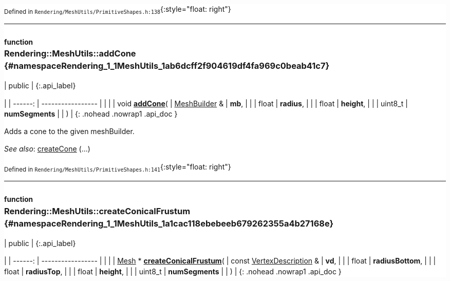 


<sub>Defined in `Rendering/MeshUtils/PrimitiveShapes.h:138`</sub>{:style="float: right"}

-------------------------------------------------------------------

### <small>function</small><br/> Rendering::MeshUtils::addCone {#namespaceRendering_1_1MeshUtils_1ab6dcff2f904619df4fa969c0beab41c7}

| public |
{:.api_label}

|
| ------: | ----------------- |
|  |
| void **[addCone](#namespaceRendering_1_1MeshUtils_1ab6dcff2f904619df4fa969c0beab41c7)**( |  [MeshBuilder](classRendering_1_1MeshUtils_1_1MeshBuilder) & | **mb**, |
| | float | **radius**, |
| | float | **height**, |
| | uint8_t | **numSegments** |
|   ) |
{: .nohead .nowrap1 .api_doc }

Adds a cone to the given meshBuilder.





*See also*:  [createCone](namespaceRendering_1_1MeshUtils#namespaceRendering_1_1MeshUtils_1a1c81f86476d156fb842570da8a113e4d) (...)





<sub>Defined in `Rendering/MeshUtils/PrimitiveShapes.h:141`</sub>{:style="float: right"}

-------------------------------------------------------------------

### <small>function</small><br/> Rendering::MeshUtils::createConicalFrustum {#namespaceRendering_1_1MeshUtils_1a1cac118ebebeeb679262355a4b27168e}

| public |
{:.api_label}

|
| ------: | ----------------- |
|  |
| [Mesh](classRendering_1_1Mesh) * **[createConicalFrustum](#namespaceRendering_1_1MeshUtils_1a1cac118ebebeeb679262355a4b27168e)**( | const [VertexDescription](classRendering_1_1VertexDescription) & | **vd**, |
| | float | **radiusBottom**, |
| | float | **radiusTop**, |
| | float | **height**, |
| | uint8_t | **numSegments** |
|   ) |
{: .nohead .nowrap1 .api_doc }
